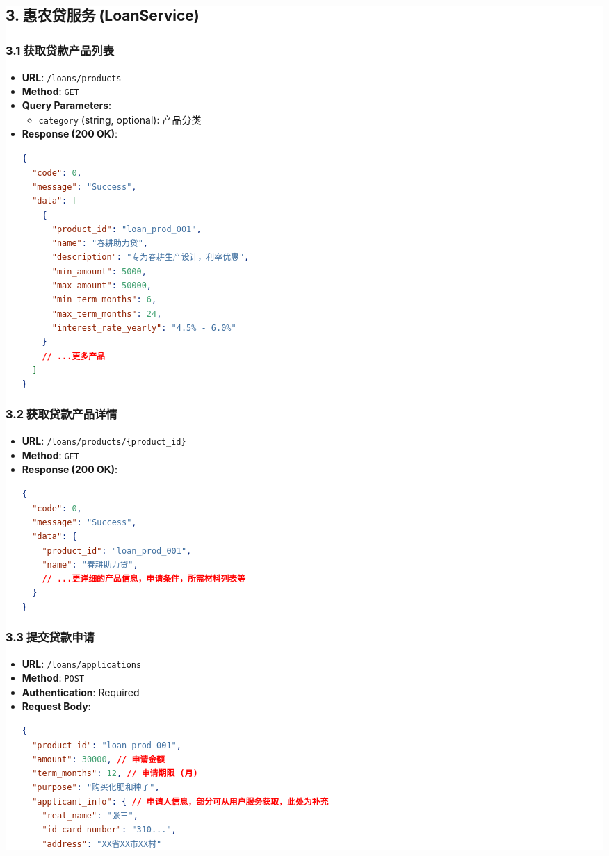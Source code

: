 
## 3. 惠农贷服务 (LoanService)

### 3.1 获取贷款产品列表

*   **URL**: `/loans/products`
*   **Method**: `GET`
*   **Query Parameters**:
    *   `category` (string, optional): 产品分类
*   **Response (200 OK)**:
    ```json
    {
      "code": 0,
      "message": "Success",
      "data": [
        {
          "product_id": "loan_prod_001",
          "name": "春耕助力贷",
          "description": "专为春耕生产设计，利率优惠",
          "min_amount": 5000,
          "max_amount": 50000,
          "min_term_months": 6,
          "max_term_months": 24,
          "interest_rate_yearly": "4.5% - 6.0%"
        }
        // ...更多产品
      ]
    }
    ```

### 3.2 获取贷款产品详情

*   **URL**: `/loans/products/{product_id}`
*   **Method**: `GET`
*   **Response (200 OK)**:
    ```json
    {
      "code": 0,
      "message": "Success",
      "data": {
        "product_id": "loan_prod_001",
        "name": "春耕助力贷",
        // ...更详细的产品信息，申请条件，所需材料列表等
      }
    }
    ```

### 3.3 提交贷款申请

*   **URL**: `/loans/applications`
*   **Method**: `POST`
*   **Authentication**: Required
*   **Request Body**:
    ```json
    {
      "product_id": "loan_prod_001",
      "amount": 30000, // 申请金额
      "term_months": 12, // 申请期限 (月)
      "purpose": "购买化肥和种子",
      "applicant_info": { // 申请人信息，部分可从用户服务获取，此处为补充
        "real_name": "张三",
        "id_card_number": "310...",
        "address": "XX省XX市XX村"